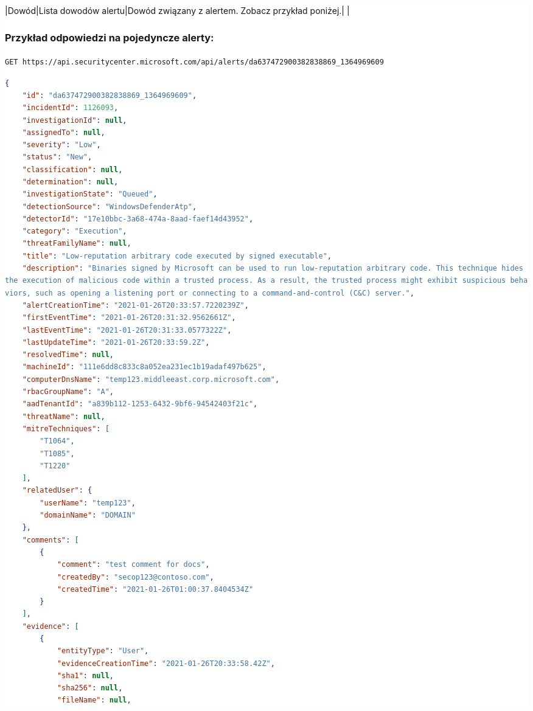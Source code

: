 |Dowód|Lista dowodów alertu|Dowód związany z alertem. Zobacz przykład poniżej.|
|

### <a name="response-example-for-getting-single-alert"></a>Przykład odpowiedzi na pojedyncze alerty:

```http
GET https://api.securitycenter.microsoft.com/api/alerts/da637472900382838869_1364969609
```

```json
{
    "id": "da637472900382838869_1364969609",
    "incidentId": 1126093,
    "investigationId": null,
    "assignedTo": null,
    "severity": "Low",
    "status": "New",
    "classification": null,
    "determination": null,
    "investigationState": "Queued",
    "detectionSource": "WindowsDefenderAtp",
    "detectorId": "17e10bbc-3a68-474a-8aad-faef14d43952",
    "category": "Execution",
    "threatFamilyName": null,
    "title": "Low-reputation arbitrary code executed by signed executable",
    "description": "Binaries signed by Microsoft can be used to run low-reputation arbitrary code. This technique hides the execution of malicious code within a trusted process. As a result, the trusted process might exhibit suspicious behaviors, such as opening a listening port or connecting to a command-and-control (C&C) server.",
    "alertCreationTime": "2021-01-26T20:33:57.7220239Z",
    "firstEventTime": "2021-01-26T20:31:32.9562661Z",
    "lastEventTime": "2021-01-26T20:31:33.0577322Z",
    "lastUpdateTime": "2021-01-26T20:33:59.2Z",
    "resolvedTime": null,
    "machineId": "111e6dd8c833c8a052ea231ec1b19adaf497b625",
    "computerDnsName": "temp123.middleeast.corp.microsoft.com",
    "rbacGroupName": "A",
    "aadTenantId": "a839b112-1253-6432-9bf6-94542403f21c",
    "threatName": null,
    "mitreTechniques": [
        "T1064",
        "T1085",
        "T1220"
    ],
    "relatedUser": {
        "userName": "temp123",
        "domainName": "DOMAIN"
    },
    "comments": [
        {
            "comment": "test comment for docs",
            "createdBy": "secop123@contoso.com",
            "createdTime": "2021-01-26T01:00:37.8404534Z"
        }
    ],
    "evidence": [
        {
            "entityType": "User",
            "evidenceCreationTime": "2021-01-26T20:33:58.42Z",
            "sha1": null,
            "sha256": null,
            "fileName": null,
```